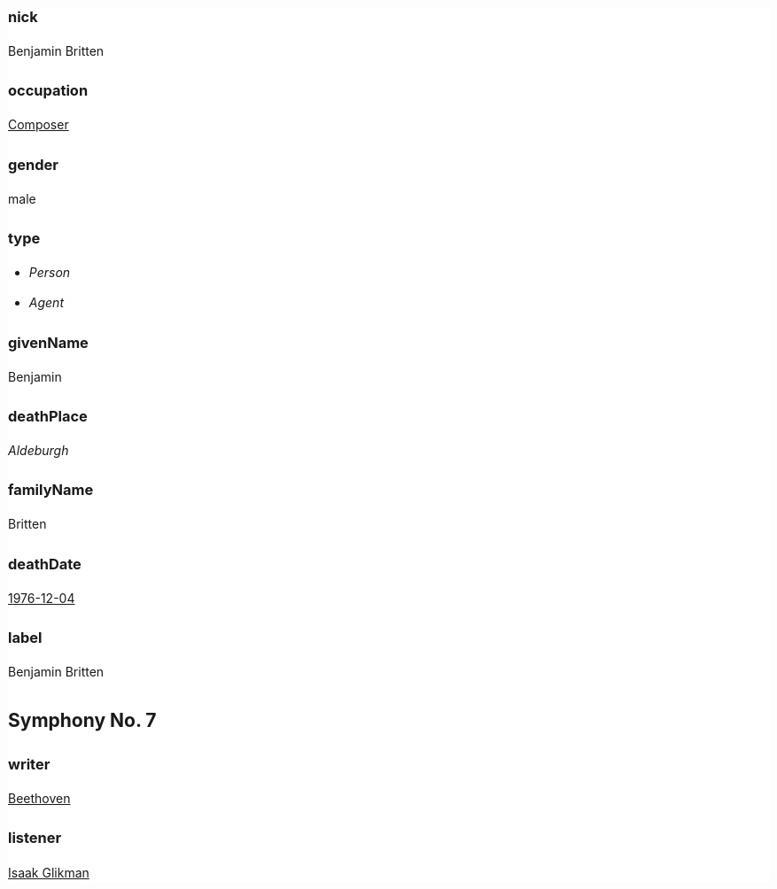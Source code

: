 ### nick


Benjamin Britten

### occupation


[Composer](#Composer)

### gender


male

### type

 - *Person*

 - *Agent*

### givenName


Benjamin

### deathPlace


*Aldeburgh*

### familyName


Britten

### deathDate


[1976-12-04](#1976-12-04)

### label


Benjamin Britten

## Symphony No. 7

### writer


[Beethoven](#Beethoven)

### listener


[Isaak Glikman](#Isaak-Glikman)
